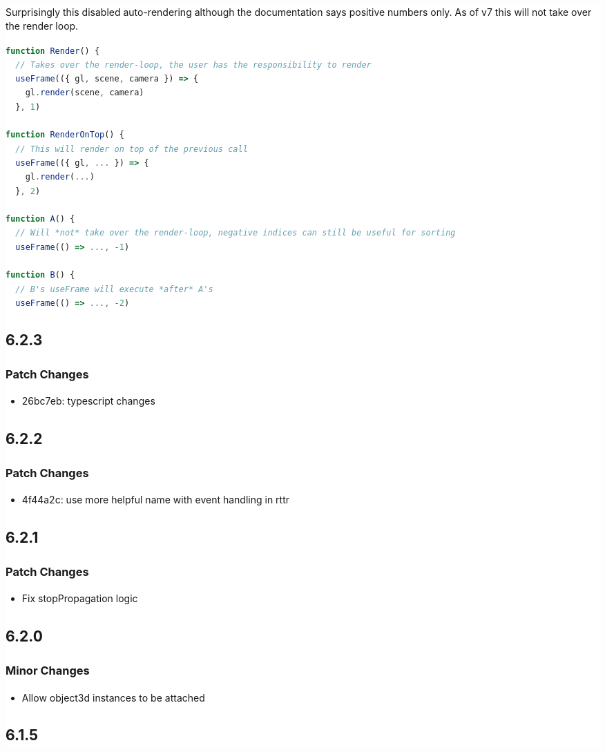 Surprisingly this disabled auto-rendering although the documentation says positive numbers only. As of v7 this will not take over the render loop.

```jsx
function Render() {
  // Takes over the render-loop, the user has the responsibility to render
  useFrame(({ gl, scene, camera }) => {
    gl.render(scene, camera)
  }, 1)

function RenderOnTop() {
  // This will render on top of the previous call
  useFrame(({ gl, ... }) => {
    gl.render(...)
  }, 2)

function A() {
  // Will *not* take over the render-loop, negative indices can still be useful for sorting
  useFrame(() => ..., -1)

function B() {
  // B's useFrame will execute *after* A's
  useFrame(() => ..., -2)
```

## 6.2.3

### Patch Changes

- 26bc7eb: typescript changes

## 6.2.2

### Patch Changes

- 4f44a2c: use more helpful name with event handling in rttr

## 6.2.1

### Patch Changes

- Fix stopPropagation logic

## 6.2.0

### Minor Changes

- Allow object3d instances to be attached

## 6.1.5
